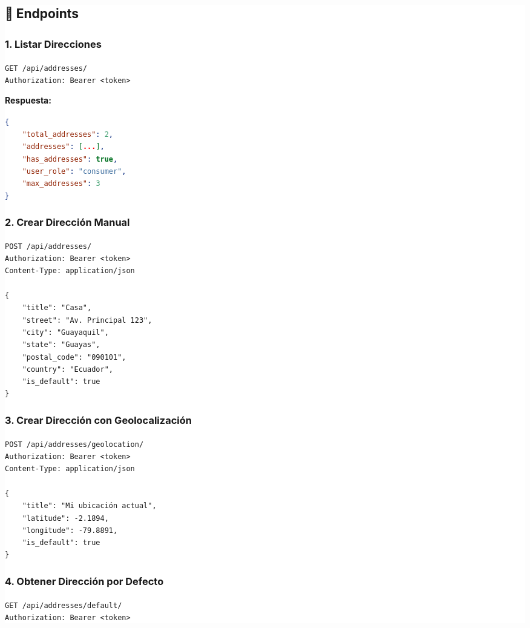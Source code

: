 ## 🚀 Endpoints

### **1. Listar Direcciones**
```http
GET /api/addresses/
Authorization: Bearer <token>
```

**Respuesta:**
```json
{
    "total_addresses": 2,
    "addresses": [...],
    "has_addresses": true,
    "user_role": "consumer",
    "max_addresses": 3
}
```

### **2. Crear Dirección Manual**
```http
POST /api/addresses/
Authorization: Bearer <token>
Content-Type: application/json

{
    "title": "Casa",
    "street": "Av. Principal 123",
    "city": "Guayaquil",
    "state": "Guayas",
    "postal_code": "090101",
    "country": "Ecuador",
    "is_default": true
}
```

### **3. Crear Dirección con Geolocalización**
```http
POST /api/addresses/geolocation/
Authorization: Bearer <token>
Content-Type: application/json

{
    "title": "Mi ubicación actual",
    "latitude": -2.1894,
    "longitude": -79.8891,
    "is_default": true
}
```

### **4. Obtener Dirección por Defecto**
```http
GET /api/addresses/default/
Authorization: Bearer <token>
```
